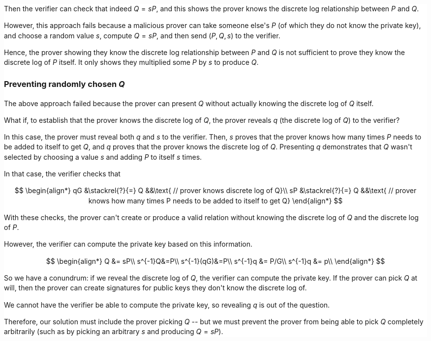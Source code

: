 Then the verifier can check that indeed $Q = sP$, and this shows the prover knows the discrete log relationship between $P$ and $Q$.

However, this approach fails because a malicious prover can take someone else's $P$ (of which they do not know the private key), and choose a random value $s$, compute $Q = sP$, and then send $(P, Q, s)$ to the verifier.

Hence, the prover showing they know the discrete log relationship between $P$ and $Q$ is not sufficient to prove they know the discrete log of $P$ itself. It only shows they multiplied some $P$ by $s$ to produce $Q$.

### Preventing randomly chosen $Q$
The above approach failed because the prover can present $Q$ without actually knowing the discrete log of $Q$ itself.

What if, to establish that the prover knows the discrete log of $Q$, the prover reveals $q$ (the discrete log of $Q$) to the verifier?

In this case, the prover must reveal both $q$ and $s$ to the verifier. Then, $s$ proves that the prover knows how many times $P$ needs to be added to itself to get $Q$, and $q$ proves that the prover knows the discrete log of $Q$. Presenting $q$ demonstrates that $Q$ wasn't selected by choosing a value $s$ and adding $P$ to itself $s$ times.

In that case, the verifier checks that

$$
\begin{align*}
qG &\stackrel{?}{=} Q &&\text{ // prover knows discrete log of Q}\\
sP &\stackrel{?}{=} Q &&\text{ // prover knows how many times P needs to be added to itself to get Q}
\end{align*}
$$

With these checks, the prover can't create or produce a valid relation without knowing the discrete log of $Q$ and the discrete log of $P$.

However, the verifier can compute the private key based on this information.

$$
\begin{align*}
Q &= sP\\
s^{-1}Q&=P\\
s^{-1}(qG)&=P\\
s^{-1}q &= P/G\\
s^{-1}q &= p\\
\end{align*}
$$

So we have a conundrum: if we reveal the discrete log of $Q$, the verifier can compute the private key. If the prover can pick $Q$ at will, then the prover can create signatures for public keys they don't know the discrete log of.

We cannot have the verifier be able to compute the private key, so revealing $q$ is out of the question.

Therefore, our solution must include the prover picking $Q$ -- but we must prevent the prover from being able to pick $Q$ completely arbitrarily (such as by picking an arbitrary $s$ and producing $Q = sP$).
